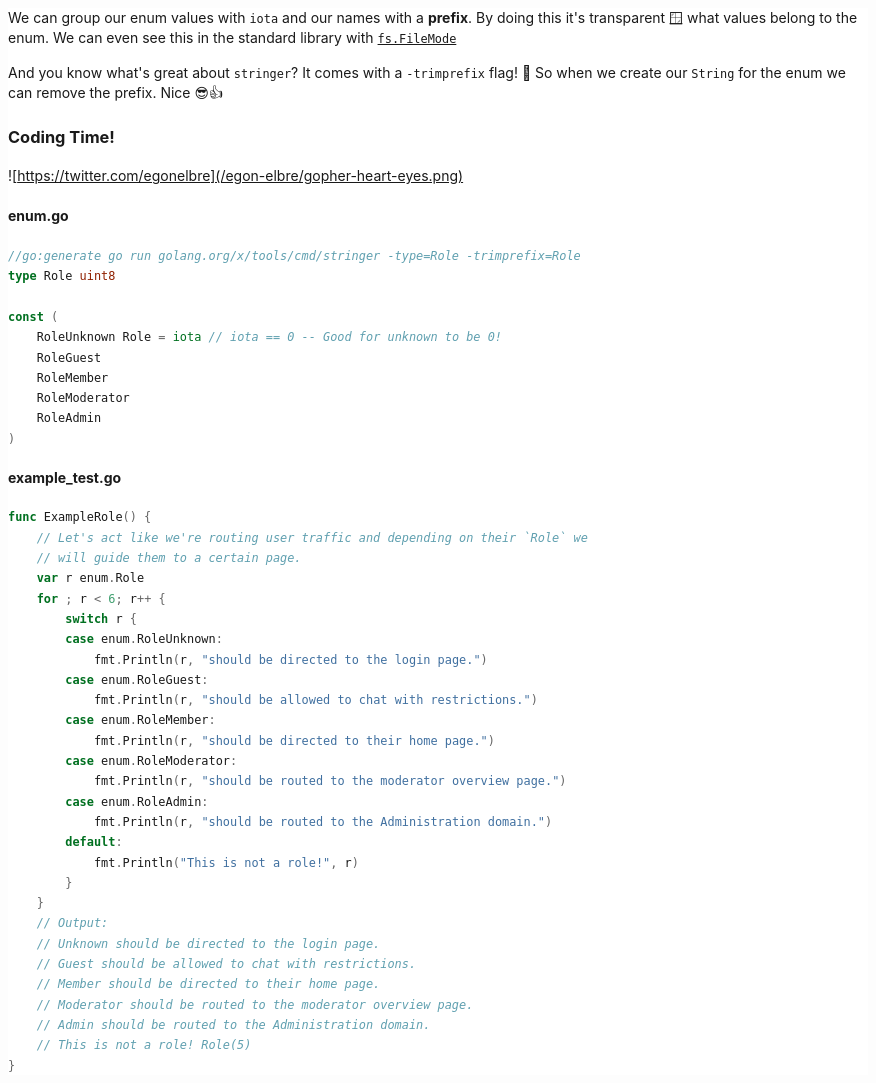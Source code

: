 We can group our enum values with `iota` and our names with a **prefix**. By
doing this it's transparent 🪟 what values belong to the enum. We can even see
this in the standard library with [`fs.FileMode`](https://pkg.go.dev/io/fs#FileMode)

And you know what's great about `stringer`? It comes with a `-trimprefix` flag!
🚩 So when we create our `String` for the enum we can remove the prefix. Nice
😎👍

### Coding Time!

![https://twitter.com/egonelbre](/egon-elbre/gopher-heart-eyes.png)

#### enum.go

```go
//go:generate go run golang.org/x/tools/cmd/stringer -type=Role -trimprefix=Role
type Role uint8

const (
	RoleUnknown Role = iota // iota == 0 -- Good for unknown to be 0!
	RoleGuest
	RoleMember
	RoleModerator
	RoleAdmin
)
```

#### example_test.go

```go
func ExampleRole() {
	// Let's act like we're routing user traffic and depending on their `Role` we
	// will guide them to a certain page.
	var r enum.Role
	for ; r < 6; r++ {
		switch r {
		case enum.RoleUnknown:
			fmt.Println(r, "should be directed to the login page.")
		case enum.RoleGuest:
			fmt.Println(r, "should be allowed to chat with restrictions.")
		case enum.RoleMember:
			fmt.Println(r, "should be directed to their home page.")
		case enum.RoleModerator:
			fmt.Println(r, "should be routed to the moderator overview page.")
		case enum.RoleAdmin:
			fmt.Println(r, "should be routed to the Administration domain.")
		default:
			fmt.Println("This is not a role!", r)
		}
	}
	// Output:
	// Unknown should be directed to the login page.
	// Guest should be allowed to chat with restrictions.
	// Member should be directed to their home page.
	// Moderator should be routed to the moderator overview page.
	// Admin should be routed to the Administration domain.
	// This is not a role! Role(5)
}
```
